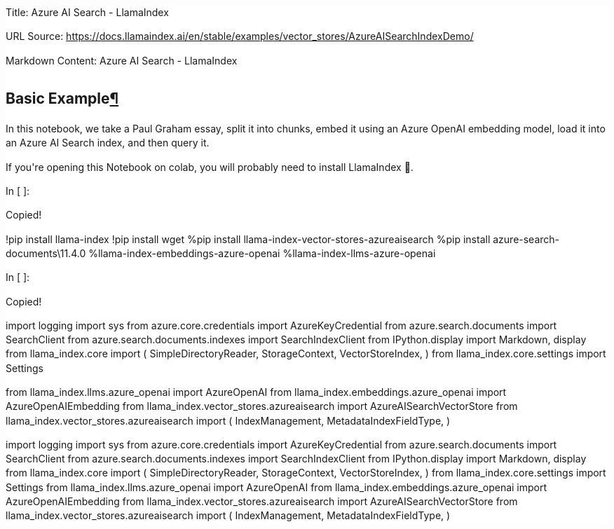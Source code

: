 Title: Azure AI Search - LlamaIndex

URL Source: https://docs.llamaindex.ai/en/stable/examples/vector_stores/AzureAISearchIndexDemo/

Markdown Content:
Azure AI Search - LlamaIndex


Basic Example[¶](https://docs.llamaindex.ai/en/stable/examples/vector_stores/AzureAISearchIndexDemo/#basic-example)
-------------------------------------------------------------------------------------------------------------------

In this notebook, we take a Paul Graham essay, split it into chunks, embed it using an Azure OpenAI embedding model, load it into an Azure AI Search index, and then query it.

If you're opening this Notebook on colab, you will probably need to install LlamaIndex 🦙.

In \[ \]:

Copied!

!pip install llama\-index
!pip install wget
%pip install llama\-index\-vector\-stores\-azureaisearch
%pip install azure\-search\-documents\11.4.0 %llama-index-embeddings-azure-openai %llama-index-llms-azure-openai

In \[ \]:

Copied!

import logging
import sys
from azure.core.credentials import AzureKeyCredential
from azure.search.documents import SearchClient
from azure.search.documents.indexes import SearchIndexClient
from IPython.display import Markdown, display
from llama\_index.core import (
    SimpleDirectoryReader,
    StorageContext,
    VectorStoreIndex,
)
from llama\_index.core.settings import Settings

from llama\_index.llms.azure\_openai import AzureOpenAI
from llama\_index.embeddings.azure\_openai import AzureOpenAIEmbedding
from llama\_index.vector\_stores.azureaisearch import AzureAISearchVectorStore
from llama\_index.vector\_stores.azureaisearch import (
    IndexManagement,
    MetadataIndexFieldType,
)

import logging import sys from azure.core.credentials import AzureKeyCredential from azure.search.documents import SearchClient from azure.search.documents.indexes import SearchIndexClient from IPython.display import Markdown, display from llama\_index.core import ( SimpleDirectoryReader, StorageContext, VectorStoreIndex, ) from llama\_index.core.settings import Settings from llama\_index.llms.azure\_openai import AzureOpenAI from llama\_index.embeddings.azure\_openai import AzureOpenAIEmbedding from llama\_index.vector\_stores.azureaisearch import AzureAISearchVectorStore from llama\_index.vector\_stores.azureaisearch import ( IndexManagement, MetadataIndexFieldType, )
